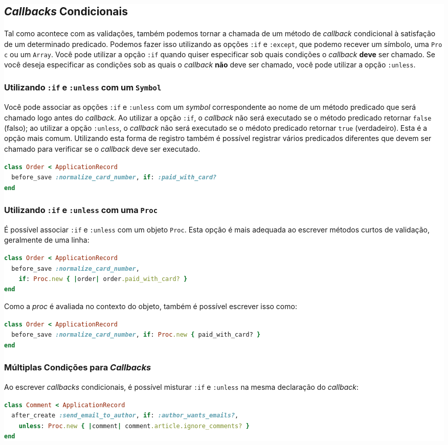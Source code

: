 _Callbacks_ Condicionais
------------------------

Tal como acontece com as validações, também podemos tornar a chamada de um
método de _callback_ condicional à satisfação de um determinado predicado.
Podemos fazer isso utilizando as opções `:if` e `:except`, que podemo recever um
símbolo, uma `Proc` ou um `Array`. Você pode utilizar a opção `:if` quando
quiser especificar sob quais condições o _callback_ **deve** ser chamado. Se
você deseja especificar as condições sob as quais o _callback_ **não** deve ser
chamado, você pode utilizar a opção `:unless`.


### Utilizando `:if` e `:unless` com um `Symbol`

Você pode associar as opções `:if` e `:unless` com um _symbol_ correspondente ao
nome de um método predicado que será chamado logo antes do _callback_. Ao
utilizar a opção `:if`, o _callback_ não será executado se o método predicado
retornar `false` (falso); ao utilizar a opção `:unless`, o _callback_ não será executado
se o médoto predicado retornar `true` (verdadeiro). Esta é a opção mais comum.
Utilizando esta forma de registro também é possível registrar vários predicados
diferentes que devem ser chamado para verificar se o _callback_ deve ser
executado.

```ruby
class Order < ApplicationRecord
  before_save :normalize_card_number, if: :paid_with_card?
end
```

### Utilizando `:if` e `:unless` com uma `Proc`

É possível associar `:if` e `:unless` com um objeto `Proc`. Esta opção é mais
adequada ao escrever métodos curtos de validação, geralmente de uma linha:

```ruby
class Order < ApplicationRecord
  before_save :normalize_card_number,
    if: Proc.new { |order| order.paid_with_card? }
end
```

Como a _proc_ é avaliada no contexto do objeto, também é possível escrever isso
como:

```ruby
class Order < ApplicationRecord
  before_save :normalize_card_number, if: Proc.new { paid_with_card? }
end
```

### Múltiplas Condições para _Callbacks_

Ao escrever _callbacks_ condicionais, é possível misturar `:if` e `:unless` na
mesma declaração do _callback_:

```ruby
class Comment < ApplicationRecord
  after_create :send_email_to_author, if: :author_wants_emails?,
    unless: Proc.new { |comment| comment.article.ignore_comments? }
end
```
